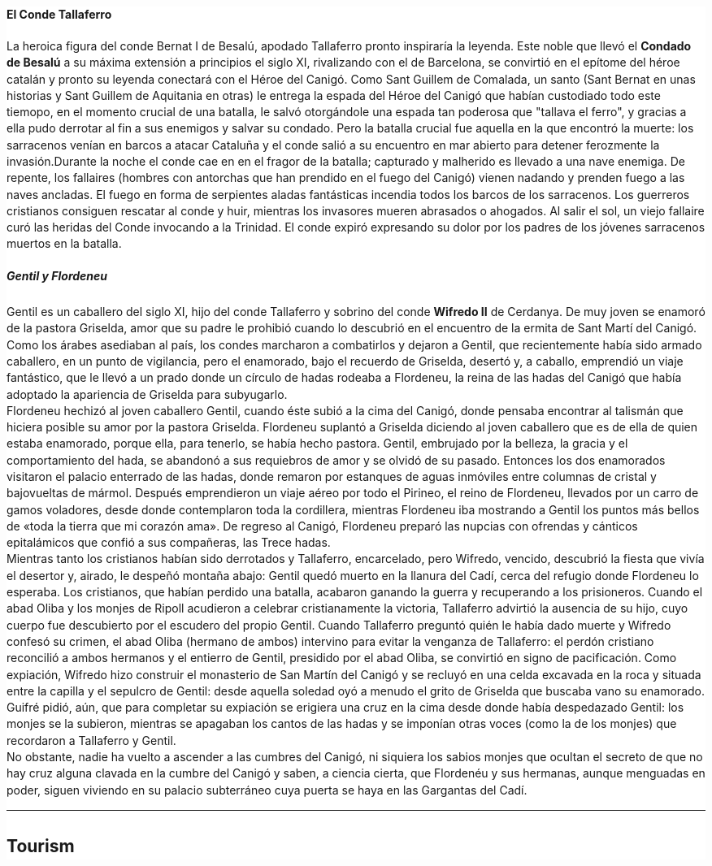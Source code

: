 <h4>El Conde Tallaferro</h4>
La heroica figura del conde <span data-article-privacy="private" data-article-id="6dc43dd7-d279-4b82-a200-dc3b46fc4017" data-template-type="person" class="private-article article-unlinked entity-link wa-link">Bernat I de Besalú</span>, apodado Tallaferro pronto inspiraría la leyenda. Este noble que llevó el <strong class="article-unlinked">Condado de Besalú</strong> a su máxima extensión a principios el siglo XI, rivalizando con el de Barcelona, se convirtió en el epítome del héroe catalán y pronto su leyenda conectará con el Héroe del Canigó. Como Sant Guillem de Comalada, un santo (Sant Bernat en unas historias y Sant Guillem de Aquitania en otras) le entrega la espada del Héroe del Canigó que habían custodiado todo este tiemopo, en el momento crucial de una batalla, le salvó otorgándole una espada tan poderosa que "tallava el ferro", y gracias a ella pudo derrotar al fin a sus enemigos y salvar su condado.
Pero la batalla crucial fue aquella en la que encontró la muerte: los sarracenos venían en barcos a atacar Cataluña y el conde salió a su encuentro en mar abierto para detener ferozmente la invasión.Durante la noche el conde cae en en el fragor de la batalla; capturado y malherido es llevado a una nave enemiga. De repente, los fallaires (hombres con antorchas que han prendido en el fuego del Canigó) vienen nadando y prenden fuego a las naves ancladas. El fuego en forma de serpientes aladas fantásticas incendia todos los barcos de los sarracenos. Los guerreros cristianos consiguen rescatar al conde y huir, mientras los invasores mueren abrasados o ahogados. Al salir el sol, un viejo fallaire curó las heridas del Conde invocando a la Trinidad. El conde expiró expresando su dolor por los padres de los jóvenes sarracenos muertos en la batalla.
<h5>Gentil y Flordeneu</h5>
Gentil es un caballero del siglo XI, hijo del conde Tallaferro y sobrino del conde <strong class="article-unlinked">Wifredo II</strong> de Cerdanya. De muy joven se enamoró de la pastora Griselda, amor que su padre le prohibió cuando lo descubrió en el encuentro de la ermita de Sant Martí del Canigó. Como los árabes asediaban al país, los condes marcharon a combatirlos y dejaron a Gentil, que recientemente había sido armado caballero, en un punto de vigilancia, pero el enamorado, bajo el recuerdo de Griselda, desertó y, a caballo, emprendió un viaje fantástico, que le llevó a un prado donde un círculo de hadas rodeaba a Flordeneu, la reina de las hadas del Canigó que había adoptado la apariencia de Griselda para subyugarlo. <br />
Flordeneu hechizó al joven caballero Gentil, cuando éste subió a la cima del Canigó, donde pensaba encontrar al talismán que hiciera posible su amor por la pastora Griselda. Flordeneu suplantó a Griselda diciendo al joven caballero que es de ella de quien estaba enamorado, porque ella, para tenerlo, se había hecho pastora. Gentil, embrujado por la belleza, la gracia y el comportamiento del hada, se abandonó a sus requiebros de amor y se olvidó de su pasado. Entonces los dos enamorados visitaron el palacio enterrado de las hadas, donde remaron por estanques de aguas inmóviles entre columnas de cristal y bajovueltas de mármol. Después emprendieron un viaje aéreo por todo el Pirineo, el reino de Flordeneu, llevados por un carro de gamos voladores, desde donde contemplaron toda la cordillera, mientras Flordeneu iba mostrando a Gentil los puntos más bellos de «toda la tierra que mi corazón ama». De regreso al Canigó, Flordeneu preparó las nupcias con ofrendas y cánticos epitalámicos que confió a sus compañeras, las Trece hadas.<br />Mientras tanto los cristianos habían sido derrotados y Tallaferro, encarcelado, pero Wifredo, vencido, descubrió la fiesta que vivía el desertor y, airado, le despeñó montaña abajo: Gentil quedó muerto en la llanura del Cadí, cerca del refugio donde Flordeneu lo esperaba. Los cristianos, que habían perdido una batalla, acabaron ganando la guerra y recuperando a los prisioneros. Cuando el abad Oliba y los monjes de Ripoll acudieron a celebrar cristianamente la victoria, Tallaferro advirtió la ausencia de su hijo, cuyo cuerpo fue descubierto por el escudero del propio Gentil. Cuando Tallaferro preguntó quién le había dado muerte y Wifredo confesó su crimen, el abad Oliba (hermano de ambos) intervino para evitar la venganza de Tallaferro: el perdón cristiano reconcilió a ambos hermanos y el entierro de Gentil, presidido por el abad Oliba, se convirtió en signo de pacificación. Como expiación, Wifredo hizo construir el monasterio de <span class="article-link article-explorer-link entity-link wa-link" data-article-privacy="public" data-article-id="8a2d9c74-d208-45c7-be3e-4d15e06d1ec5" data-template-type="organization" data-article="8a2d9c74-d208-45c7-be3e-4d15e06d1ec5">San Martín del Canigó</span> y se recluyó en una celda excavada en la roca y situada entre la capilla y el sepulcro de Gentil: desde aquella soledad oyó a menudo el grito de Griselda que buscaba vano su enamorado. Guifré pidió, aún, que para completar su expiación se erigiera una cruz en la cima desde donde había despedazado Gentil: los monjes se la subieron, mientras se apagaban los cantos de las hadas y se imponían otras voces (como la de los monjes) que recordaron a Tallaferro y Gentil.<br />No obstante, nadie ha vuelto a ascender a las cumbres del Canigó, ni siquiera los sabios monjes que ocultan el secreto de que no hay cruz alguna clavada en la cumbre del Canigó y saben, a ciencia cierta, que Flordenéu y sus hermanas, aunque menguadas en poder, siguen viviendo en su palacio subterráneo cuya puerta se haya en las Gargantas del Cadí.<p></p><hr /></section><section data-section-id="tourism" class="wa-section public"><h2>Tourism</h2>
